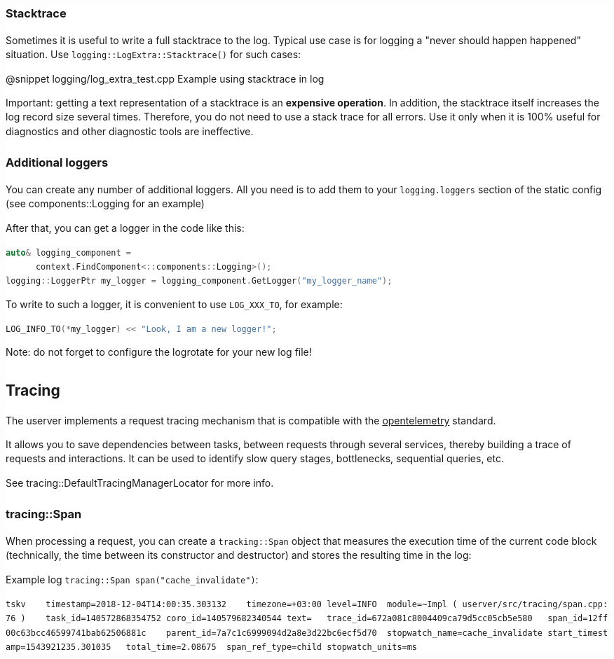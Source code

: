 ### Stacktrace

Sometimes it is useful to write a full stacktrace to the log. Typical use case is for logging a "never should happen happened"
situation. Use `logging::LogExtra::Stacktrace()` for such cases:

@snippet logging/log_extra_test.cpp  Example using stacktrace in log

Important: getting a text representation of a stacktrace is an **expensive operation**. In addition, the stacktrace
itself increases the log record size several times. Therefore, you do not need to use a stack trace for all errors. Use it only
when it is 100% useful for diagnostics and other diagnostic tools are ineffective.

### Additional loggers

You can create any number of additional loggers. All you need is to add them to
your `logging.loggers` section of the static config (see components::Logging for an example)

After that, you can get a logger in the code like this:

```cpp
auto& logging_component =
      context.FindComponent<::components::Logging>();
logging::LoggerPtr my_logger = logging_component.GetLogger("my_logger_name");
```

To write to such a logger, it is convenient to use `LOG_XXX_TO`, for example:

```cpp
LOG_INFO_TO(*my_logger) << "Look, I am a new logger!";
```

Note: do not forget to configure the logrotate for your new log file!

## Tracing
The userver implements a request tracing mechanism that is compatible with the
[opentelemetry](https://opentelemetry.io/docs/) standard.

It allows you to save dependencies between tasks, 
between requests through several services, 
thereby building a trace of requests and interactions.
It can be used to identify slow query stages, bottlenecks, 
sequential queries, etc.

See tracing::DefaultTracingManagerLocator for more info.

### tracing::Span

When processing a request, you can create a `tracking::Span` object that measures the execution time of the current code block (technically, the time between its constructor and destructor) and stores the resulting time in the log:

Example log `tracing::Span span("cache_invalidate")`:

```
tskv	timestamp=2018-12-04T14:00:35.303132	timezone=+03:00	level=INFO	module=~Impl ( userver/src/tracing/span.cpp:76 ) 	task_id=140572868354752	coro_id=140579682340544	text=	trace_id=672a081c8004409ca79d5cc05cb5e580	span_id=12ff00c63bcc46599741bab62506881c	parent_id=7a7c1c6999094d2a8e3d22bc6ecf5d70	stopwatch_name=cache_invalidate	start_timestamp=1543921235.301035	total_time=2.08675	span_ref_type=child	stopwatch_units=ms
```
